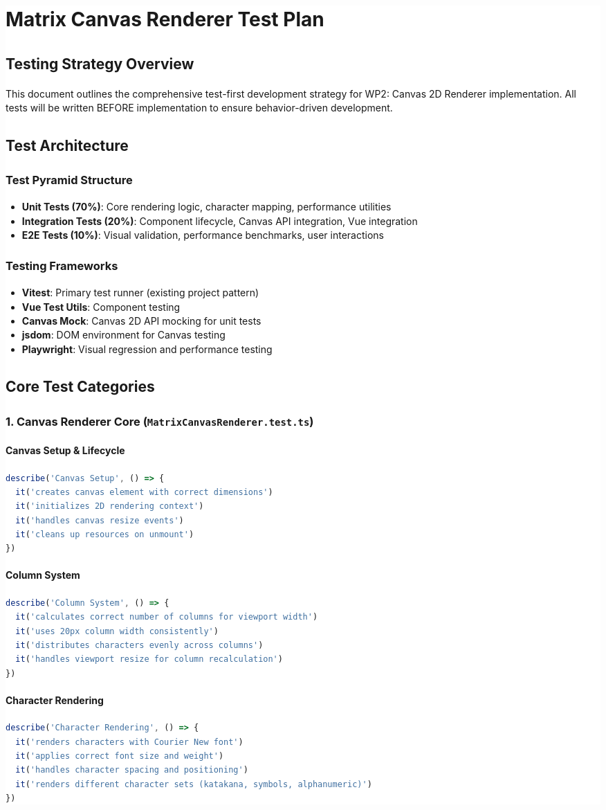 # Matrix Canvas Renderer Test Plan

## Testing Strategy Overview

This document outlines the comprehensive test-first development strategy for WP2: Canvas 2D Renderer implementation. All tests will be written BEFORE implementation to ensure behavior-driven development.

## Test Architecture

### Test Pyramid Structure
- **Unit Tests (70%)**: Core rendering logic, character mapping, performance utilities
- **Integration Tests (20%)**: Component lifecycle, Canvas API integration, Vue integration
- **E2E Tests (10%)**: Visual validation, performance benchmarks, user interactions

### Testing Frameworks
- **Vitest**: Primary test runner (existing project pattern)
- **Vue Test Utils**: Component testing
- **Canvas Mock**: Canvas 2D API mocking for unit tests
- **jsdom**: DOM environment for Canvas testing
- **Playwright**: Visual regression and performance testing

## Core Test Categories

### 1. Canvas Renderer Core (`MatrixCanvasRenderer.test.ts`)

#### Canvas Setup & Lifecycle
```typescript
describe('Canvas Setup', () => {
  it('creates canvas element with correct dimensions')
  it('initializes 2D rendering context')
  it('handles canvas resize events')
  it('cleans up resources on unmount')
})
```

#### Column System
```typescript
describe('Column System', () => {
  it('calculates correct number of columns for viewport width')
  it('uses 20px column width consistently')
  it('distributes characters evenly across columns')
  it('handles viewport resize for column recalculation')
})
```

#### Character Rendering
```typescript
describe('Character Rendering', () => {
  it('renders characters with Courier New font')
  it('applies correct font size and weight')
  it('handles character spacing and positioning')
  it('renders different character sets (katakana, symbols, alphanumeric)')
})
```

